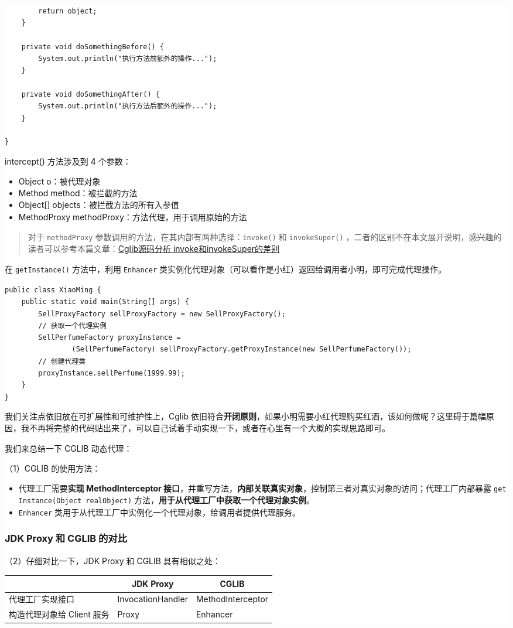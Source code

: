 ```
        return object;
    }

    private void doSomethingBefore() {
        System.out.println("执行方法前额外的操作...");
    }

    private void doSomethingAfter() {
        System.out.println("执行方法后额外的操作...");
    }

}
```

intercept() 方法涉及到 4 个参数：

*   Object o：被代理对象
*   Method method：被拦截的方法
*   Object[] objects：被拦截方法的所有入参值
*   MethodProxy methodProxy：方法代理，用于调用原始的方法

> 对于 `methodProxy` 参数调用的方法，在其内部有两种选择：`invoke()` 和 `invokeSuper()` ，二者的区别不在本文展开说明，感兴趣的读者可以参考本篇文章：[Cglib源码分析 invoke和invokeSuper的差别](https://blog.csdn.net/makecontral/article/details/79593732?utm_medium=distribute.pc_relevant.none-task-blog-baidulandingword-4&spm=1001.2101.3001.4242)

在 `getInstance()` 方法中，利用 `Enhancer` 类实例化代理对象（可以看作是小红）返回给调用者小明，即可完成代理操作。

```
public class XiaoMing {
    public static void main(String[] args) {
        SellProxyFactory sellProxyFactory = new SellProxyFactory();
        // 获取一个代理实例
        SellPerfumeFactory proxyInstance =
                (SellPerfumeFactory) sellProxyFactory.getProxyInstance(new SellPerfumeFactory());
        // 创建代理类
        proxyInstance.sellPerfume(1999.99);
    }
}
```

我们关注点依旧放在可扩展性和可维护性上，Cglib 依旧符合**开闭原则**，如果小明需要小红代理购买红酒，该如何做呢？这里碍于篇幅原因，我不再将完整的代码贴出来了，可以自己试着手动实现一下，或者在心里有一个大概的实现思路即可。

我们来总结一下 CGLIB 动态代理：

（1）CGLIB 的使用方法：

*   代理工厂需要**实现 MethodInterceptor 接口**，并重写方法，**内部关联真实对象**，控制第三者对真实对象的访问；代理工厂内部暴露 `getInstance(Object realObject)` 方法，**用于从代理工厂中获取一个代理对象实例**。
*   `Enhancer` 类用于从代理工厂中实例化一个代理对象，给调用者提供代理服务。

### JDK Proxy 和 CGLIB 的对比

（2）仔细对比一下，JDK Proxy 和 CGLIB 具有相似之处：

|  | JDK Proxy | CGLIB |
| --- | --- | --- |
| 代理工厂实现接口 | InvocationHandler | MethodInterceptor |
| 构造代理对象给 Client 服务 | Proxy | Enhancer |
